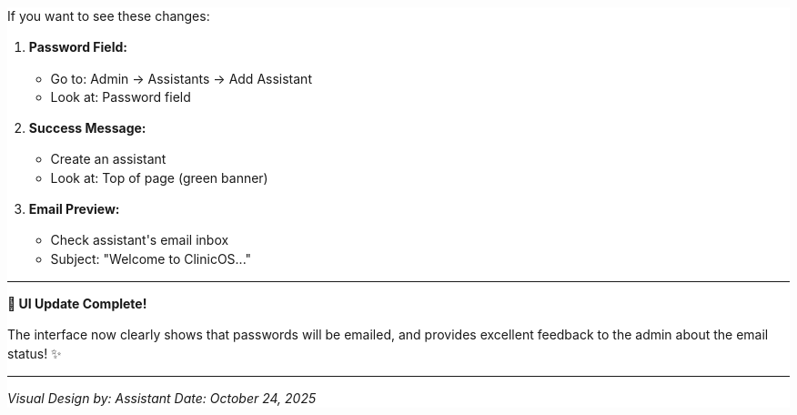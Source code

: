 If you want to see these changes:

1. **Password Field:**
   - Go to: Admin → Assistants → Add Assistant
   - Look at: Password field

2. **Success Message:**
   - Create an assistant
   - Look at: Top of page (green banner)

3. **Email Preview:**
   - Check assistant's email inbox
   - Subject: "Welcome to ClinicOS..."

---

**🎨 UI Update Complete!**

The interface now clearly shows that passwords will be emailed, and provides excellent feedback to the admin about the email status! ✨

---

*Visual Design by: Assistant*
*Date: October 24, 2025*

